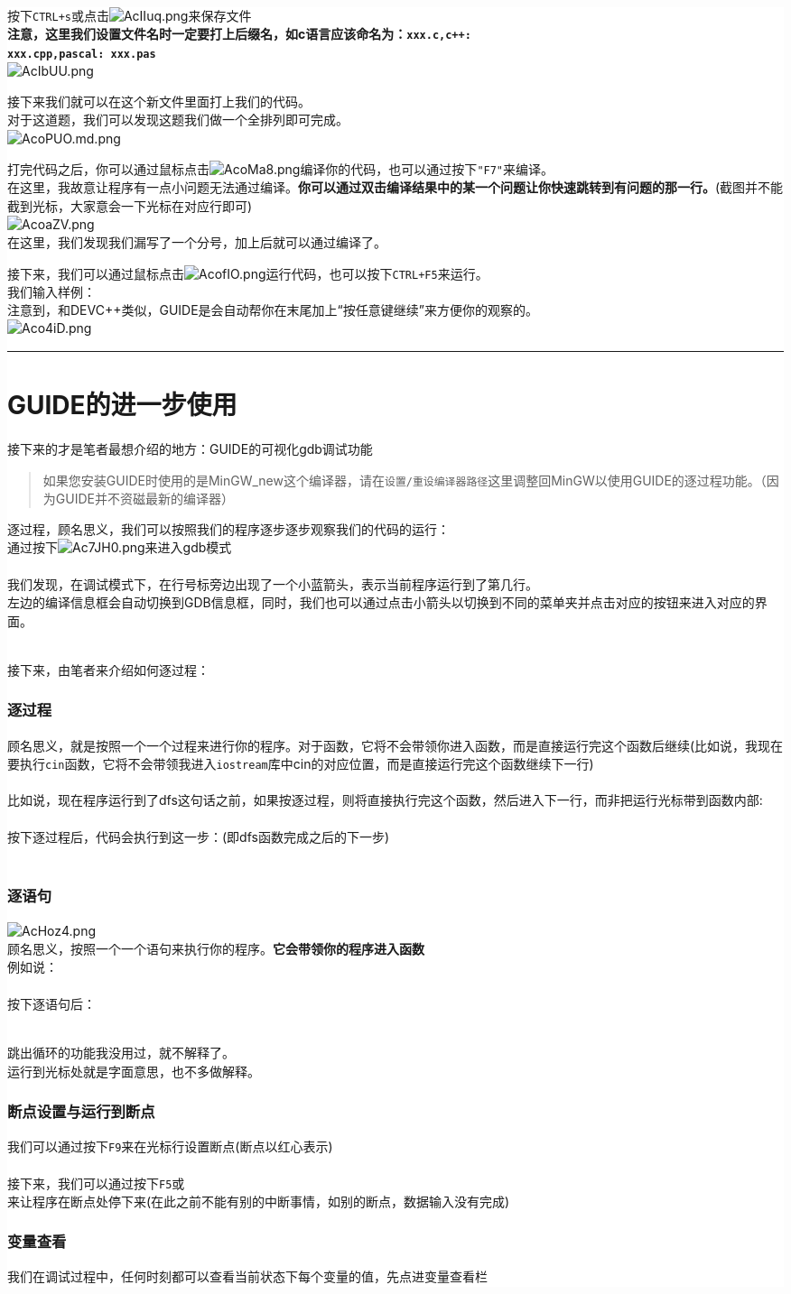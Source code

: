 按下<code>CTRL+s</code>或点击<img src="https://s2.ax1x.com/2019/04/03/AcIIuq.png" alt="AcIIuq.png" />来保存文件<br />
<strong>注意，这里我们设置文件名时一定要打上后缀名，如c语言应该命名为：<code>xxx.c,c++: xxx.cpp,pascal: xxx.pas</code></strong><br />
<img src="https://s2.ax1x.com/2019/04/03/AcIbUU.png" alt="AcIbUU.png" /></p>
<p>接下来我们就可以在这个新文件里面打上我们的代码。<br />
对于这道题，我们可以发现这题我们做一个全排列即可完成。<br />
<img src="https://s2.ax1x.com/2019/04/03/AcoPUO.md.png" alt="AcoPUO.md.png" /></p>
<p>打完代码之后，你可以通过鼠标点击<img src="https://s2.ax1x.com/2019/04/03/AcoMa8.png" alt="AcoMa8.png" />编译你的代码，也可以通过按下<code>"F7"</code>来编译。<br />
在这里，我故意让程序有一点小问题无法通过编译。<strong>你可以通过双击编译结果中的某一个问题让你快速跳转到有问题的那一行。</strong>(截图并不能截到光标，大家意会一下光标在对应行即可)<br />
<img src="https://s2.ax1x.com/2019/04/03/AcoaZV.png" alt="AcoaZV.png" /><br />
在这里，我们发现我们漏写了一个分号，加上后就可以通过编译了。</p>
<p>接下来，我们可以通过鼠标点击<img src="https://s2.ax1x.com/2019/04/03/AcofIO.png" alt="AcofIO.png" />运行代码，也可以按下<code>CTRL+F5</code>来运行。<br />
我们输入样例：<br />
注意到，和DEVC++类似，GUIDE是会自动帮你在末尾加上“按任意键继续”来方便你的观察的。<br />
<img src="https://s2.ax1x.com/2019/04/03/Aco4iD.png" alt="Aco4iD.png" /></p>
<hr />
<h1>GUIDE的进一步使用</h1>
<p>接下来的才是笔者最想介绍的地方：GUIDE的可视化gdb调试功能</p>
<blockquote><p>
  如果您安装GUIDE时使用的是MinGW_new这个编译器，请在<code>设置/重设编译器路径</code>这里调整回MinGW以使用GUIDE的逐过程功能。（因为GUIDE并不资磁最新的编译器）
</p></blockquote>
<p>逐过程，顾名思义，我们可以按照我们的程序逐步逐步观察我们的代码的运行：<br />
通过按下<img src="https://s2.ax1x.com/2019/04/03/Ac7JH0.png" alt="Ac7JH0.png" />来进入gdb模式<br />
<img src="http://ww1.sinaimg.cn/large/0061bb0Wly1g1pguyyg5sj31hc0sy0wo.jpg" alt="" /><br />
我们发现，在调试模式下，在行号标旁边出现了一个小蓝箭头，表示当前程序运行到了第几行。<br />
左边的编译信息框会自动切换到GDB信息框，同时，我们也可以通过点击小箭头以切换到不同的菜单夹并点击对应的按钮来进入对应的界面。<br />
<img src="http://ww1.sinaimg.cn/large/0061bb0Wly1g1pgxb7vx2j307g05ddfo.jpg" alt="" /></p>
<p>接下来，由笔者来介绍如何逐过程：</p>
<h3>逐过程</h3>
<p>顾名思义，就是按照一个一个过程来进行你的程序。对于函数，它将不会带领你进入函数，而是直接运行完这个函数后继续(比如说，我现在要执行<code>cin</code>函数，它将不会带领我进入<code>iostream</code>库中cin的对应位置，而是直接运行完这个函数继续下一行)<br />
<img src="http://ww1.sinaimg.cn/large/0061bb0Wly1g1pgyrpvhgj306i021web.jpg" alt="" /><br />
比如说，现在程序运行到了dfs这句话之前，如果按逐过程，则将直接执行完这个函数，然后进入下一行，而非把运行光标带到函数内部:<br />
<img src="http://ww1.sinaimg.cn/large/0061bb0Wly1g1ph2eze4aj306601uq2r.jpg" alt="" /><br />
按下逐过程后，代码会执行到这一步：(即dfs函数完成之后的下一步)<br />
<img src="http://ww1.sinaimg.cn/large/0061bb0Wly1g1ph3trl4dj31hc0ssjux.jpg" alt="" /></p>
<h3>逐语句</h3>
<p><img src="https://s2.ax1x.com/2019/04/03/AcHoz4.png" alt="AcHoz4.png" /><br />
顾名思义，按照一个一个语句来执行你的程序。<strong>它会带领你的程序进入函数</strong><br />
例如说：<br />
<img src="http://ww1.sinaimg.cn/large/0061bb0Wly1g1ph2eze4aj306601uq2r.jpg" alt="" /><br />
按下逐语句后：<br />
<img src="http://ww1.sinaimg.cn/large/0061bb0Wly1g1ph6ahrvdj30ap0dbdgj.jpg" alt="" /></p>
<p>跳出循环的功能我没用过，就不解释了。<br />
运行到光标处就是字面意思，也不多做解释。</p>
<h3>断点设置与运行到断点</h3>
<p>我们可以通过按下<code>F9</code>来在光标行设置断点(断点以红心表示)<br />
<img src="http://ww1.sinaimg.cn/large/0061bb0Wly1g1phibvhqaj30cc06ojrm.jpg" alt="" /><br />
接下来，我们可以通过按下<code>F5</code>或<img src="http://ww1.sinaimg.cn/large/0061bb0Wly1g1phj97bq8j307t01ia9v.jpg" alt="" /><br />
来让程序在断点处停下来(在此之前不能有别的中断事情，如别的断点，数据输入没有完成)</p>
<h3>变量查看</h3>
<p>我们在调试过程中，任何时刻都可以查看当前状态下每个变量的值，先点进变量查看栏<br />